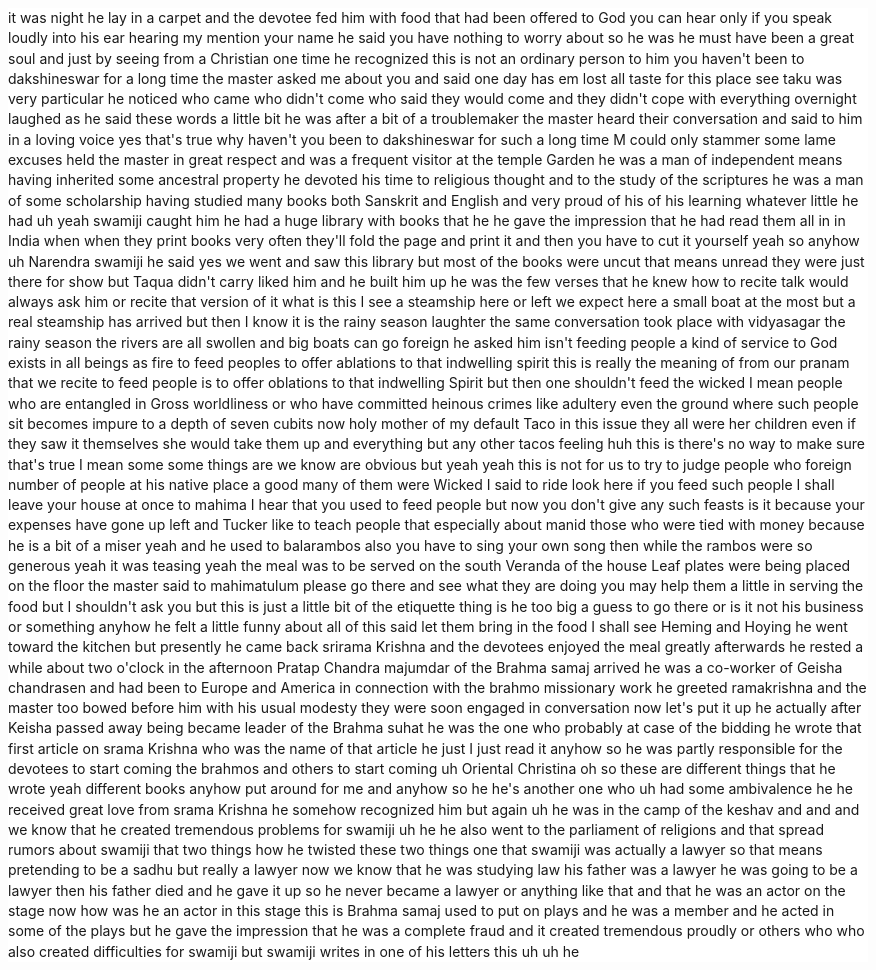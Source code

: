 it was night he lay in a carpet and the devotee fed him with food that had been offered to God you can hear only if you speak loudly into his ear hearing my mention your name he said you have nothing to worry about so he was he must have been a great soul and just by seeing from a Christian one time he recognized this is not an ordinary person to him you haven't been to dakshineswar for a long time the master asked me about you and said one day has em lost all taste for this place see taku was very particular he noticed who came who didn't come who said they would come and they didn't cope with everything overnight laughed as he said these words a little bit he was after a bit of a troublemaker the master heard their conversation and said to him in a loving voice yes that's true why haven't you been to dakshineswar for such a long time M could only stammer some lame excuses held the master in great respect and was a frequent visitor at the temple Garden he was a man of independent means having inherited some ancestral property he devoted his time to religious thought and to the study of the scriptures he was a man of some scholarship having studied many books both Sanskrit and English and very proud of his of his learning whatever little he had uh yeah swamiji caught him he had a huge library with books that he he gave the impression that he had read them all in in India when when they print books very often they'll fold the page and print it and then you have to cut it yourself yeah so anyhow uh Narendra swamiji he said yes we went and saw this library but most of the books were uncut that means unread they were just there for show but Taqua didn't carry liked him and he built him up he was the few verses that he knew how to recite talk would always ask him or recite that version of it what is this I see a steamship here or left we expect here a small boat at the most but a real steamship has arrived but then I know it is the rainy season laughter the same conversation took place with vidyasagar the rainy season the rivers are all swollen and big boats can go foreign he asked him isn't feeding people a kind of service to God exists in all beings as fire to feed peoples to offer ablations to that indwelling spirit this is really the meaning of from our pranam that we recite to feed people is to offer oblations to that indwelling Spirit but then one shouldn't feed the wicked I mean people who are entangled in Gross worldliness or who have committed heinous crimes like adultery even the ground where such people sit becomes impure to a depth of seven cubits now holy mother of my default Taco in this issue they all were her children even if they saw it themselves she would take them up and everything but any other tacos feeling huh this is there's no way to make sure that's true I mean some some things are we know are obvious but yeah yeah this is not for us to try to judge people who foreign number of people at his native place a good many of them were Wicked I said to ride look here if you feed such people I shall leave your house at once to mahima I hear that you used to feed people but now you don't give any such feasts is it because your expenses have gone up left and Tucker like to teach people that especially about manid those who were tied with money because he is a bit of a miser yeah and he used to balarambos also you have to sing your own song then while the rambos were so generous yeah it was teasing yeah the meal was to be served on the south Veranda of the house Leaf plates were being placed on the floor the master said to mahimatulum please go there and see what they are doing you may help them a little in serving the food but I shouldn't ask you but this is just a little bit of the etiquette thing is he too big a guess to go there or is it not his business or something anyhow he felt a little funny about all of this said let them bring in the food I shall see Heming and Hoying he went toward the kitchen but presently he came back srirama Krishna and the devotees enjoyed the meal greatly afterwards he rested a while about two o'clock in the afternoon Pratap Chandra majumdar of the Brahma samaj arrived he was a co-worker of Geisha chandrasen and had been to Europe and America in connection with the brahmo missionary work he greeted ramakrishna and the master too bowed before him with his usual modesty they were soon engaged in conversation now let's put it up he actually after Keisha passed away being became leader of the Brahma suhat he was the one who probably at case of the bidding he wrote that first article on srama Krishna who was the name of that article he just I just read it anyhow so he was partly responsible for the devotees to start coming the brahmos and others to start coming uh Oriental Christina oh so these are different things that he wrote yeah different books anyhow put around for me and anyhow so he he's another one who uh had some ambivalence he he received great love from srama Krishna he somehow recognized him but again uh he was in the camp of the keshav and and and we know that he created tremendous problems for swamiji uh he he also went to the parliament of religions and that spread rumors about swamiji that two things how he twisted these two things one that swamiji was actually a lawyer so that means pretending to be a sadhu but really a lawyer now we know that he was studying law his father was a lawyer he was going to be a lawyer then his father died and he gave it up so he never became a lawyer or anything like that and that he was an actor on the stage now how was he an actor in this stage this is Brahma samaj used to put on plays and he was a member and he acted in some of the plays but he gave the impression that he was a complete fraud and it created tremendous proudly or others who who also created difficulties for swamiji but swamiji writes in one of his letters this uh uh he